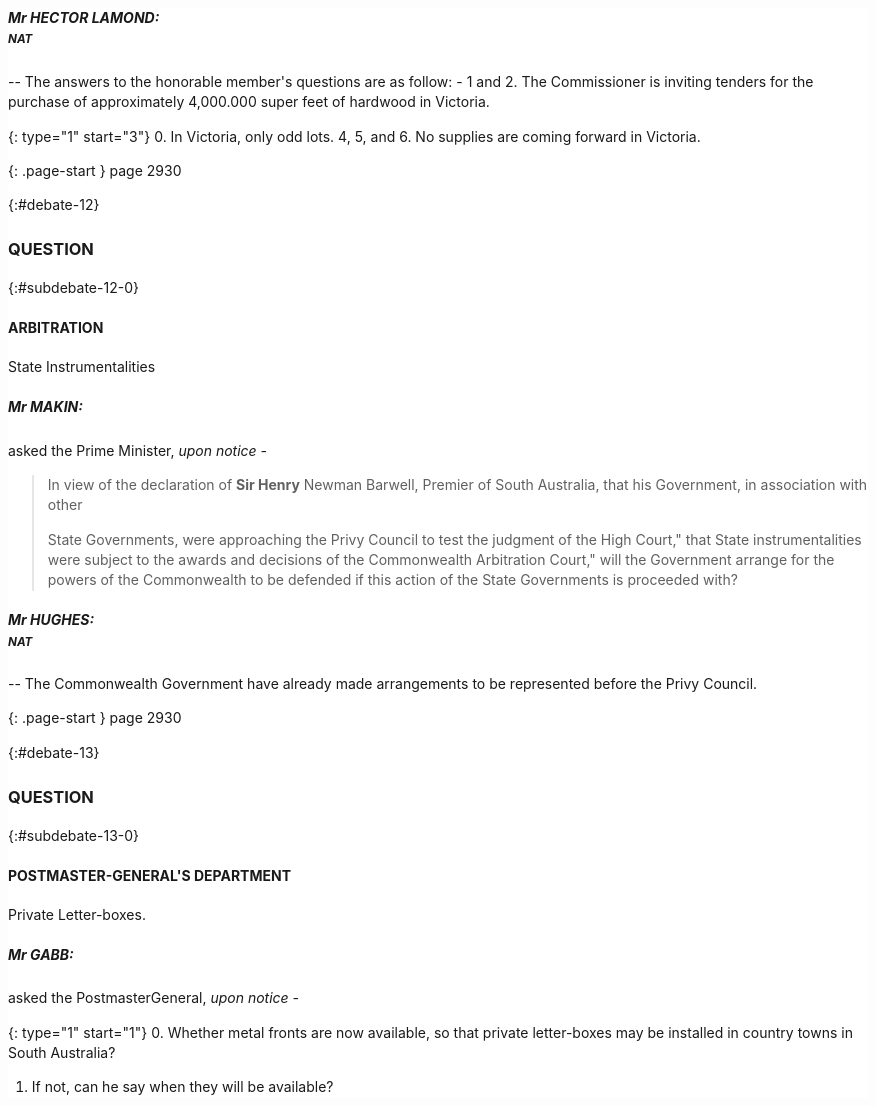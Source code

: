 ##### Mr HECTOR LAMOND:<br><small class="text-muted">NAT</small>

-- The answers to the honorable member's questions are as follow: -  1 and 2. The Commissioner is inviting tenders for the purchase of approximately 4,000.000 super feet of hardwood in Victoria. 

{: type="1" start="3"}
0. In Victoria, only odd lots. 4, 5, and 6. No supplies are coming forward in Victoria. 

{: .page-start }
page 2930

{:#debate-12}
### QUESTION

{:#subdebate-12-0}
#### ARBITRATION

State Instrumentalities

##### Mr MAKIN:

asked the Prime Minister,  *upon notice -* 

  >In view of the declaration of  **Sir Henry**  Newman Barwell, Premier of South Australia, that his Government, in association with other 
  >
  >State Governments, were approaching the Privy Council to test the judgment of the High Court," that State instrumentalities were subject to the awards and decisions of the Commonwealth Arbitration Court," will the Government arrange for the powers of the Commonwealth to be defended if this action of the State Governments is proceeded with? 

##### Mr HUGHES:<br><small class="text-muted">NAT</small>

-- The Commonwealth Government have already made arrangements to be represented before the Privy Council. 

{: .page-start }
page 2930

{:#debate-13}
### QUESTION

{:#subdebate-13-0}
#### POSTMASTER-GENERAL'S DEPARTMENT

Private Letter-boxes. 

##### Mr GABB:

asked the PostmasterGeneral,  *upon notice -* 

{: type="1" start="1"}
0. Whether metal fronts are now available, so that private letter-boxes may be installed in country towns in South Australia? 
1. If not, can he say when they will be available? 
